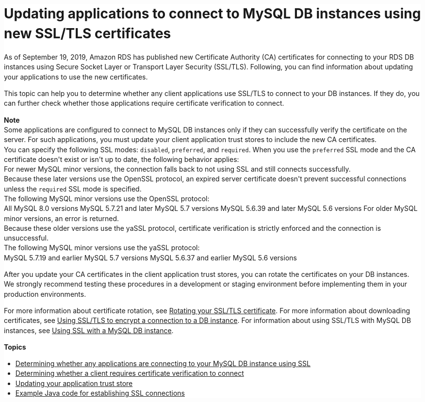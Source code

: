 # Updating applications to connect to MySQL DB instances using new SSL/TLS certificates<a name="ssl-certificate-rotation-mysql"></a>

As of September 19, 2019, Amazon RDS has published new Certificate Authority \(CA\) certificates for connecting to your RDS DB instances using Secure Socket Layer or Transport Layer Security \(SSL/TLS\)\. Following, you can find information about updating your applications to use the new certificates\.

This topic can help you to determine whether any client applications use SSL/TLS to connect to your DB instances\. If they do, you can further check whether those applications require certificate verification to connect\. 

**Note**  
Some applications are configured to connect to MySQL DB instances only if they can successfully verify the certificate on the server\. For such applications, you must update your client application trust stores to include the new CA certificates\.   
You can specify the following SSL modes: `disabled`, `preferred`, and `required`\. When you use the `preferred` SSL mode and the CA certificate doesn't exist or isn't up to date, the following behavior applies:  
For newer MySQL minor versions, the connection falls back to not using SSL and still connects successfully\.  
Because these later versions use the OpenSSL protocol, an expired server certificate doesn't prevent successful connections unless the `required` SSL mode is specified\.  
The following MySQL minor versions use the OpenSSL protocol:  
All MySQL 8\.0 versions
MySQL 5\.7\.21 and later MySQL 5\.7 versions
MySQL 5\.6\.39 and later MySQL 5\.6 versions
For older MySQL minor versions, an error is returned\.  
Because these older versions use the yaSSL protocol, certificate verification is strictly enforced and the connection is unsuccessful\.  
The following MySQL minor versions use the yaSSL protocol:  
MySQL 5\.7\.19 and earlier MySQL 5\.7 versions
MySQL 5\.6\.37 and earlier MySQL 5\.6 versions

After you update your CA certificates in the client application trust stores, you can rotate the certificates on your DB instances\. We strongly recommend testing these procedures in a development or staging environment before implementing them in your production environments\.

For more information about certificate rotation, see [Rotating your SSL/TLS certificate](UsingWithRDS.SSL-certificate-rotation.md)\. For more information about downloading certificates, see [Using SSL/TLS to encrypt a connection to a DB instance](UsingWithRDS.SSL.md)\. For information about using SSL/TLS with MySQL DB instances, see [Using SSL with a MySQL DB instance](CHAP_MySQL.md#MySQL.Concepts.SSLSupport)\.

**Topics**
+ [Determining whether any applications are connecting to your MySQL DB instance using SSL](#ssl-certificate-rotation-mysql.determining-server)
+ [Determining whether a client requires certificate verification to connect](#ssl-certificate-rotation-mysql.determining-client)
+ [Updating your application trust store](#ssl-certificate-rotation-mysql.updating-trust-store)
+ [Example Java code for establishing SSL connections](#ssl-certificate-rotation-mysql.java-example)
